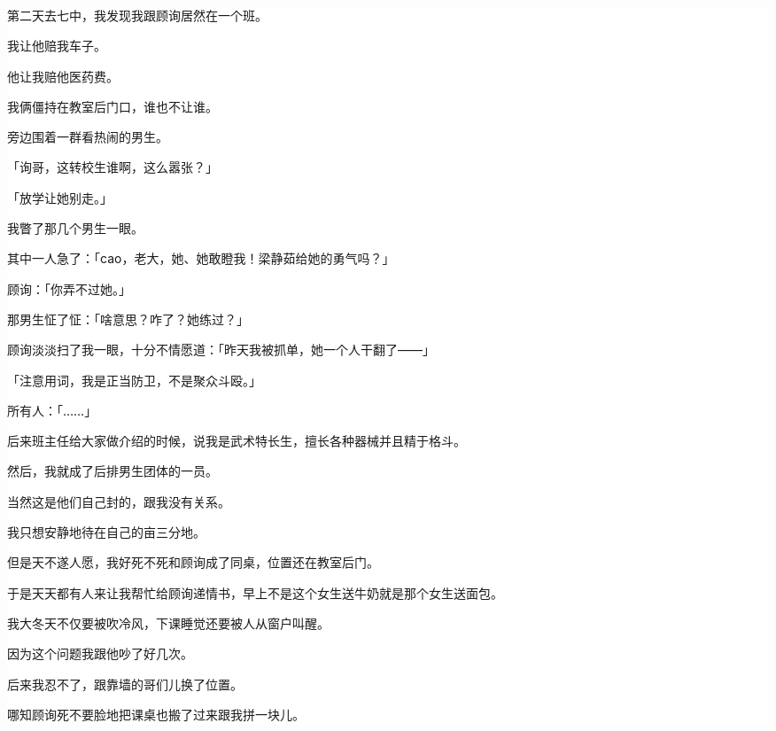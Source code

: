 
第二天去七中，我发现我跟顾询居然在一个班。


我让他赔我车子。


他让我赔他医药费。


我俩僵持在教室后门口，谁也不让谁。


旁边围着一群看热闹的男生。


「询哥，这转校生谁啊，这么嚣张？」


「放学让她别走。」


我瞥了那几个男生一眼。


其中一人急了：「cao，老大，她、她敢瞪我！梁静茹给她的勇气吗？」


顾询：「你弄不过她。」


那男生怔了怔：「啥意思？咋了？她练过？」


顾询淡淡扫了我一眼，十分不情愿道：「昨天我被抓单，她一个人干翻了——」


「注意用词，我是正当防卫，不是聚众斗殴。」


所有人：「……」


后来班主任给大家做介绍的时候，说我是武术特长生，擅长各种器械并且精于格斗。


然后，我就成了后排男生团体的一员。


当然这是他们自己封的，跟我没有关系。


我只想安静地待在自己的亩三分地。


但是天不遂人愿，我好死不死和顾询成了同桌，位置还在教室后门。


于是天天都有人来让我帮忙给顾询递情书，早上不是这个女生送牛奶就是那个女生送面包。


我大冬天不仅要被吹冷风，下课睡觉还要被人从窗户叫醒。


因为这个问题我跟他吵了好几次。


后来我忍不了，跟靠墙的哥们儿换了位置。


哪知顾询死不要脸地把课桌也搬了过来跟我拼一块儿。

